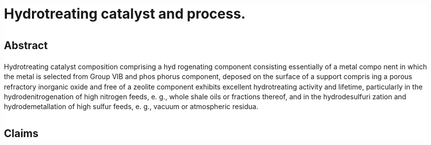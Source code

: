# Hydrotreating catalyst and process.

## Abstract
Hydrotreating catalyst composition comprising a hyd rogenating component consisting essentially of a metal compo nent in which the metal is selected from Group VIB and phos phorus component, deposed on the surface of a support compris ing a porous refractory inorganic oxide and free of a zeolite component exhibits excellent hydrotreating activity and lifetime, particularly in the hydrodenitrogenation of high nitrogen feeds, e. g., whole shale oils or fractions thereof, and in the hydrodesulfuri zation and hydrodemetallation of high sulfur feeds, e. g., vacuum or atmospheric residua.

## Claims